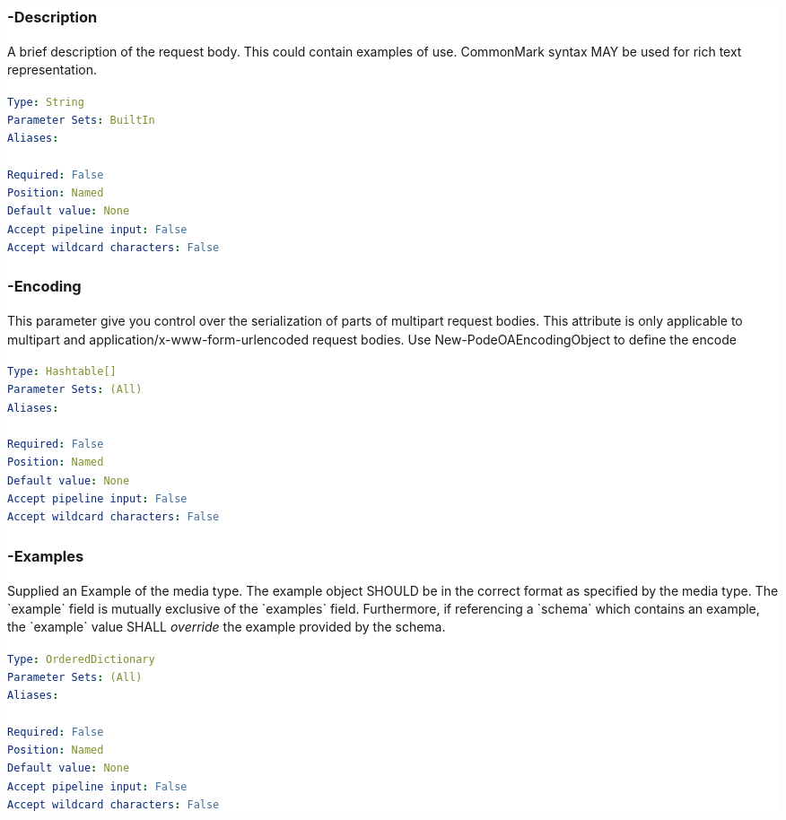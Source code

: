 ### -Description
A brief description of the request body.
This could contain examples of use.
CommonMark syntax MAY be used for rich text representation.

```yaml
Type: String
Parameter Sets: BuiltIn
Aliases:

Required: False
Position: Named
Default value: None
Accept pipeline input: False
Accept wildcard characters: False
```

### -Encoding
This parameter give you control over the serialization of parts of multipart request bodies.
This attribute is only applicable to multipart and application/x-www-form-urlencoded request bodies.
Use New-PodeOAEncodingObject to define the encode

```yaml
Type: Hashtable[]
Parameter Sets: (All)
Aliases:

Required: False
Position: Named
Default value: None
Accept pipeline input: False
Accept wildcard characters: False
```

### -Examples
Supplied an Example of the media type. 
The example object SHOULD be in the correct format as specified by the media type.
The \`example\` field is mutually exclusive of the \`examples\` field.
Furthermore, if referencing a \`schema\` which contains an example, the \`example\` value SHALL _override_ the example provided by the schema.

```yaml
Type: OrderedDictionary
Parameter Sets: (All)
Aliases:

Required: False
Position: Named
Default value: None
Accept pipeline input: False
Accept wildcard characters: False
```

